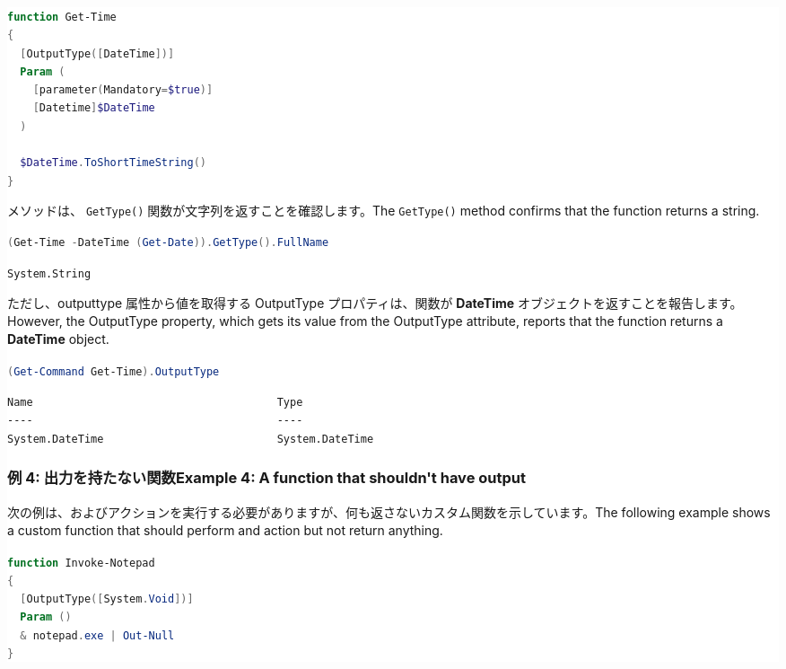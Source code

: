 ```powershell
function Get-Time
{
  [OutputType([DateTime])]
  Param (
    [parameter(Mandatory=$true)]
    [Datetime]$DateTime
  )

  $DateTime.ToShortTimeString()
}
```

<span data-ttu-id="998ad-133">メソッドは、 `GetType()` 関数が文字列を返すことを確認します。</span><span class="sxs-lookup"><span data-stu-id="998ad-133">The `GetType()` method confirms that the function returns a string.</span></span>

```powershell
(Get-Time -DateTime (Get-Date)).GetType().FullName
```

```Output
System.String
```

<span data-ttu-id="998ad-134">ただし、outputtype 属性から値を取得する OutputType プロパティは、関数が **DateTime** オブジェクトを返すことを報告します。</span><span class="sxs-lookup"><span data-stu-id="998ad-134">However, the OutputType property, which gets its value from the OutputType attribute, reports that the function returns a **DateTime** object.</span></span>

```powershell
(Get-Command Get-Time).OutputType
```

```Output
Name                                      Type
----                                      ----
System.DateTime                           System.DateTime
```

### <a name="example-4-a-function--that-shouldnt-have-output"></a><span data-ttu-id="998ad-135">例 4: 出力を持たない関数</span><span class="sxs-lookup"><span data-stu-id="998ad-135">Example 4: A function  that shouldn't have output</span></span>

<span data-ttu-id="998ad-136">次の例は、およびアクションを実行する必要がありますが、何も返さないカスタム関数を示しています。</span><span class="sxs-lookup"><span data-stu-id="998ad-136">The following example shows a custom function that should perform and action but not return anything.</span></span>

```powershell
function Invoke-Notepad
{
  [OutputType([System.Void])]
  Param ()
  & notepad.exe | Out-Null
}
```
